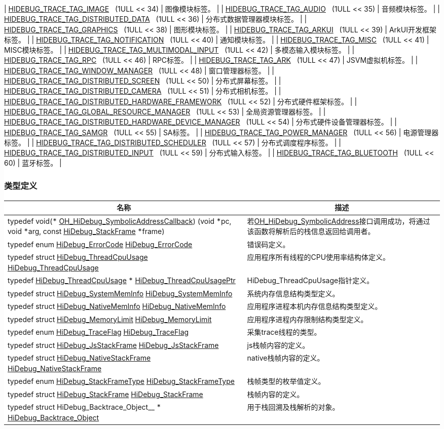 | [HIDEBUG_TRACE_TAG_IMAGE](#hidebug_trace_tag_image)&nbsp;&nbsp;&nbsp;(1ULL &lt;&lt; 34) | 图像模块标签。 | 
| [HIDEBUG_TRACE_TAG_AUDIO](#hidebug_trace_tag_audio)&nbsp;&nbsp;&nbsp;(1ULL &lt;&lt; 35) | 音频模块标签。 | 
| [HIDEBUG_TRACE_TAG_DISTRIBUTED_DATA](#hidebug_trace_tag_distributed_data)&nbsp;&nbsp;&nbsp;(1ULL &lt;&lt; 36) | 分布式数据管理器模块标签。 | 
| [HIDEBUG_TRACE_TAG_GRAPHICS](#hidebug_trace_tag_graphics)&nbsp;&nbsp;&nbsp;(1ULL &lt;&lt; 38) | 图形模块标签。 | 
| [HIDEBUG_TRACE_TAG_ARKUI](#hidebug_trace_tag_arkui)&nbsp;&nbsp;&nbsp;(1ULL &lt;&lt; 39) | ArkUI开发框架标签。 | 
| [HIDEBUG_TRACE_TAG_NOTIFICATION](#hidebug_trace_tag_notification)&nbsp;&nbsp;&nbsp;(1ULL &lt;&lt; 40) | 通知模块标签。 | 
| [HIDEBUG_TRACE_TAG_MISC](#hidebug_trace_tag_misc)&nbsp;&nbsp;&nbsp;(1ULL &lt;&lt; 41) | MISC模块标签。 | 
| [HIDEBUG_TRACE_TAG_MULTIMODAL_INPUT](#hidebug_trace_tag_multimodal_input)&nbsp;&nbsp;&nbsp;(1ULL &lt;&lt; 42) | 多模态输入模块标签。 | 
| [HIDEBUG_TRACE_TAG_RPC](#hidebug_trace_tag_rpc)&nbsp;&nbsp;&nbsp;(1ULL &lt;&lt; 46) | RPC标签。 | 
| [HIDEBUG_TRACE_TAG_ARK](#hidebug_trace_tag_ark)&nbsp;&nbsp;&nbsp;(1ULL &lt;&lt; 47) | JSVM虚拟机标签。 | 
| [HIDEBUG_TRACE_TAG_WINDOW_MANAGER](#hidebug_trace_tag_window_manager)&nbsp;&nbsp;&nbsp;(1ULL &lt;&lt; 48) | 窗口管理器标签。 | 
| [HIDEBUG_TRACE_TAG_DISTRIBUTED_SCREEN](#hidebug_trace_tag_distributed_screen)&nbsp;&nbsp;&nbsp;(1ULL &lt;&lt; 50) | 分布式屏幕标签。 | 
| [HIDEBUG_TRACE_TAG_DISTRIBUTED_CAMERA](#hidebug_trace_tag_distributed_camera)&nbsp;&nbsp;&nbsp;(1ULL &lt;&lt; 51) | 分布式相机标签。 | 
| [HIDEBUG_TRACE_TAG_DISTRIBUTED_HARDWARE_FRAMEWORK](#hidebug_trace_tag_distributed_hardware_framework)&nbsp;&nbsp;&nbsp;(1ULL &lt;&lt; 52) | 分布式硬件框架标签。 | 
| [HIDEBUG_TRACE_TAG_GLOBAL_RESOURCE_MANAGER](#hidebug_trace_tag_global_resource_manager)&nbsp;&nbsp;&nbsp;(1ULL &lt;&lt; 53) | 全局资源管理器标签。 | 
| [HIDEBUG_TRACE_TAG_DISTRIBUTED_HARDWARE_DEVICE_MANAGER](#hidebug_trace_tag_distributed_hardware_device_manager)&nbsp;&nbsp;&nbsp;(1ULL &lt;&lt; 54) | 分布式硬件设备管理器标签。 | 
| [HIDEBUG_TRACE_TAG_SAMGR](#hidebug_trace_tag_samgr)&nbsp;&nbsp;&nbsp;(1ULL &lt;&lt; 55) | SA标签。 | 
| [HIDEBUG_TRACE_TAG_POWER_MANAGER](#hidebug_trace_tag_power_manager)&nbsp;&nbsp;&nbsp;(1ULL &lt;&lt; 56) | 电源管理器标签。 | 
| [HIDEBUG_TRACE_TAG_DISTRIBUTED_SCHEDULER](#hidebug_trace_tag_distributed_scheduler)&nbsp;&nbsp;&nbsp;(1ULL &lt;&lt; 57) | 分布式调度程序标签。 | 
| [HIDEBUG_TRACE_TAG_DISTRIBUTED_INPUT](#hidebug_trace_tag_distributed_input)&nbsp;&nbsp;&nbsp;(1ULL &lt;&lt; 59) | 分布式输入标签。 | 
| [HIDEBUG_TRACE_TAG_BLUETOOTH](#hidebug_trace_tag_bluetooth)&nbsp;&nbsp;&nbsp;(1ULL &lt;&lt; 60) | 蓝牙标签。 | 


### 类型定义

| 名称 | 描述 | 
| -------- | -------- |
| typedef void(\* [OH_HiDebug_SymbolicAddressCallback](#oh_hidebug_symbolicaddresscallback)) (void \*pc, void \*arg, const [HiDebug_StackFrame](_hi_debug___stack_frame.md) \*frame) | 若[OH_HiDebug_SymbolicAddress](#oh_hidebug_symbolicaddress)接口调用成功，将通过该函数将解析后的栈信息返回给调用者。 | 
| typedef enum [HiDebug_ErrorCode](#hidebug_errorcode) [HiDebug_ErrorCode](#hidebug_errorcode) | 错误码定义。 | 
| typedef struct [HiDebug_ThreadCpuUsage](_hi_debug___thread_cpu_usage.md) [HiDebug_ThreadCpuUsage](#hidebug_threadcpuusage) | 应用程序所有线程的CPU使用率结构体定义。 | 
| typedef [HiDebug_ThreadCpuUsage](_hi_debug___thread_cpu_usage.md) \* [HiDebug_ThreadCpuUsagePtr](#hidebug_threadcpuusageptr) | HiDebug_ThreadCpuUsage指针定义。 | 
| typedef struct [HiDebug_SystemMemInfo](_hi_debug___system_mem_info.md) [HiDebug_SystemMemInfo](#hidebug_systemmeminfo) | 系统内存信息结构类型定义。 | 
| typedef struct [HiDebug_NativeMemInfo](_hi_debug___native_mem_info.md) [HiDebug_NativeMemInfo](#hidebug_nativememinfo) | 应用程序进程本机内存信息结构类型定义。 | 
| typedef struct [HiDebug_MemoryLimit](_hi_debug___memory_limit.md) [HiDebug_MemoryLimit](#hidebug_memorylimit) | 应用程序进程内存限制结构类型定义。 | 
| typedef enum [HiDebug_TraceFlag](#hidebug_traceflag) [HiDebug_TraceFlag](#hidebug_traceflag) | 采集trace线程的类型。 | 
| typedef struct [HiDebug_JsStackFrame](_hi_debug___js_stack_frame.md) [HiDebug_JsStackFrame](#hidebug_jsstackframe) | js栈帧内容的定义。 | 
| typedef struct [HiDebug_NativeStackFrame](_hi_debug___native_stack_frame.md) [HiDebug_NativeStackFrame](#hidebug_nativestackframe) | native栈帧内容的定义。 | 
| typedef enum [HiDebug_StackFrameType](#hidebug_stackframetype) [HiDebug_StackFrameType](#hidebug_stackframetype) | 栈帧类型的枚举值定义。 | 
| typedef struct [HiDebug_StackFrame](_hi_debug___stack_frame.md) [HiDebug_StackFrame](#hidebug_stackframe) | 栈帧内容的定义。 | 
| typedef struct HiDebug_Backtrace_Object__ \* [HiDebug_Backtrace_Object](#hidebug_backtrace_object) | 用于栈回溯及栈解析的对象。 | 
